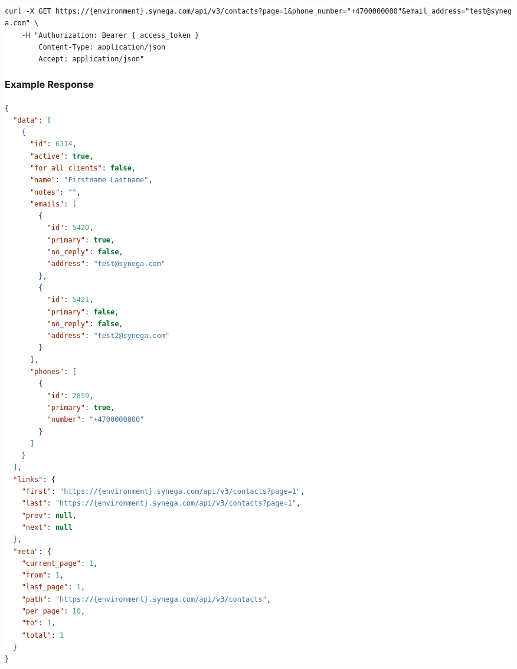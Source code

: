 ```shell
curl -X GET https://{environment}.synega.com/api/v3/contacts?page=1&phone_number="+4700000000"&email_address="test@synega.com" \
    -H "Authorization: Bearer { access_token }
        Content-Type: application/json
        Accept: application/json"
```

### Example Response

```json
{
  "data": [
    {
      "id": 6314,
      "active": true,
      "for_all_clients": false,
      "name": "Firstname Lastname",
      "notes": "",
      "emails": [
        {
          "id": 5420,
          "primary": true,
          "no_reply": false,
          "address": "test@synega.com"
        },
        {
          "id": 5421,
          "primary": false,
          "no_reply": false,
          "address": "test2@synega.com"
        }
      ],
      "phones": [
        {
          "id": 2859,
          "primary": true,
          "number": "+4700000000"
        }
      ]
    }
  ],
  "links": {
    "first": "https://{environment}.synega.com/api/v3/contacts?page=1",
    "last": "https://{environment}.synega.com/api/v3/contacts?page=1",
    "prev": null,
    "next": null
  },
  "meta": {
    "current_page": 1,
    "from": 1,
    "last_page": 1,
    "path": "https://{environment}.synega.com/api/v3/contacts",
    "per_page": 10,
    "to": 1,
    "total": 1
  }
}
```
